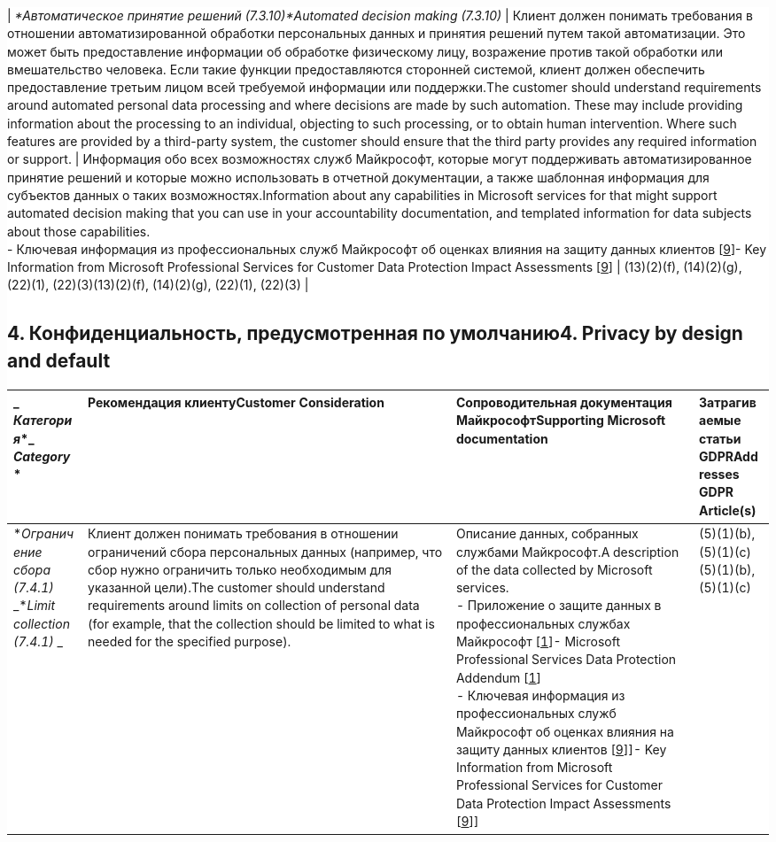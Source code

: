 | <span data-ttu-id="c8b6a-224">_\*_Автоматическое принятие решений (7.3.10)_\*_</span><span class="sxs-lookup"><span data-stu-id="c8b6a-224">_*_Automated decision making (7.3.10)_*_</span></span> | <span data-ttu-id="c8b6a-p113">Клиент должен понимать требования в отношении автоматизированной обработки персональных данных и принятия решений путем такой автоматизации. Это может быть предоставление информации об обработке физическому лицу, возражение против такой обработки или вмешательство человека. Если такие функции предоставляются сторонней системой, клиент должен обеспечить предоставление третьим лицом всей требуемой информации или поддержки.</span><span class="sxs-lookup"><span data-stu-id="c8b6a-p113">The customer should understand requirements around automated personal data processing and where decisions are made by such automation. These may include providing information about the processing to an individual, objecting to such processing, or to obtain human intervention. Where such features are provided by a third-party system, the customer should ensure that the third party provides any required information or support.</span></span> | <span data-ttu-id="c8b6a-228">Информация обо всех возможностях служб Майкрософт, которые могут поддерживать автоматизированное принятие решений и которые можно использовать в отчетной документации, а также шаблонная информация для субъектов данных о таких возможностях.</span><span class="sxs-lookup"><span data-stu-id="c8b6a-228">Information about any capabilities in Microsoft services for that might support automated decision making that you can use in your accountability documentation, and templated information for data subjects about those capabilities.</span></span><br><span data-ttu-id="c8b6a-229">- Ключевая информация из профессиональных служб Майкрософт об оценках влияния на защиту данных клиентов [[9](gdpr-arc-prof-services.md#9)]</span><span class="sxs-lookup"><span data-stu-id="c8b6a-229">- Key Information from Microsoft Professional Services for Customer Data Protection Impact Assessments [[9](gdpr-arc-prof-services.md#9)]</span></span> | <span data-ttu-id="c8b6a-230">(13)(2)(f), (14)(2)(g), (22)(1), (22)(3)</span><span class="sxs-lookup"><span data-stu-id="c8b6a-230">(13)(2)(f), (14)(2)(g), (22)(1), (22)(3)</span></span> |

## <a name="4-privacy-by-design-and-default"></a><span data-ttu-id="c8b6a-231">4. Конфиденциальность, предусмотренная по умолчанию</span><span class="sxs-lookup"><span data-stu-id="c8b6a-231">4. Privacy by design and default</span></span>

|<span data-ttu-id="c8b6a-232">_ *Категория*\*</span><span class="sxs-lookup"><span data-stu-id="c8b6a-232">_ *Category*\*</span></span>|<span data-ttu-id="c8b6a-233">**Рекомендация клиенту**</span><span class="sxs-lookup"><span data-stu-id="c8b6a-233">**Customer Consideration**</span></span>|<span data-ttu-id="c8b6a-234">**Сопроводительная документация Майкрософт**</span><span class="sxs-lookup"><span data-stu-id="c8b6a-234">**Supporting Microsoft documentation**</span></span>|<span data-ttu-id="c8b6a-235">**Затрагиваемые статьи GDPR**</span><span class="sxs-lookup"><span data-stu-id="c8b6a-235">**Addresses GDPR Article(s)**</span></span>|
|:-----|:-----|:-----|:-----|
|<span data-ttu-id="c8b6a-236">\**_Ограничение сбора (7.4.1)_* _</span><span class="sxs-lookup"><span data-stu-id="c8b6a-236">\**_Limit collection (7.4.1)_* _</span></span>|<span data-ttu-id="c8b6a-237">Клиент должен понимать требования в отношении ограничений сбора персональных данных (например, что сбор нужно ограничить только необходимым для указанной цели).</span><span class="sxs-lookup"><span data-stu-id="c8b6a-237">The customer should understand requirements around limits on collection of personal data (for example, that the collection should be limited to what is needed for the specified purpose).</span></span>|<span data-ttu-id="c8b6a-238">Описание данных, собранных службами Майкрософт.</span><span class="sxs-lookup"><span data-stu-id="c8b6a-238">A description of the data collected by Microsoft services.</span></span><br><span data-ttu-id="c8b6a-239">- Приложение о защите данных в профессиональных службах Майкрософт [[1](gdpr-arc-prof-services.md#1)]</span><span class="sxs-lookup"><span data-stu-id="c8b6a-239">- Microsoft Professional Services Data Protection Addendum [[1](gdpr-arc-prof-services.md#1)]</span></span><br><span data-ttu-id="c8b6a-240">- Ключевая информация из профессиональных служб Майкрософт об оценках влияния на защиту данных клиентов [[9](gdpr-arc-prof-services.md#9)]]</span><span class="sxs-lookup"><span data-stu-id="c8b6a-240">- Key Information from Microsoft Professional Services for Customer Data Protection Impact Assessments [[9](gdpr-arc-prof-services.md#9)]]</span></span>|<span data-ttu-id="c8b6a-241">(5)(1)(b), (5)(1)(c)</span><span class="sxs-lookup"><span data-stu-id="c8b6a-241">(5)(1)(b), (5)(1)(c)</span></span>|